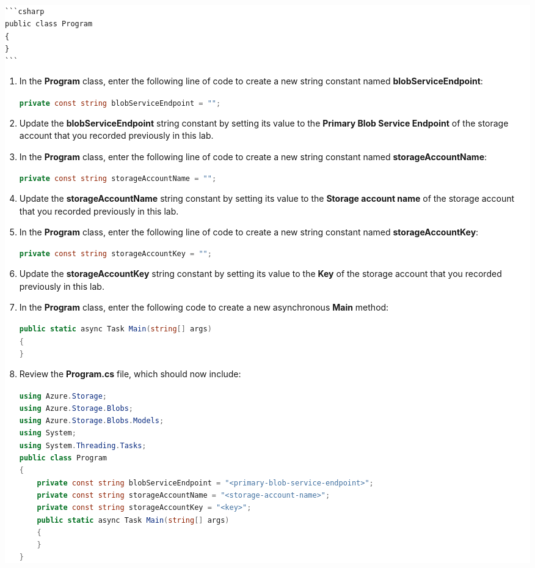     ```csharp
    public class Program
    {
    }
    ```

1.  In the **Program** class, enter the following line of code to create a new string constant named **blobServiceEndpoint**:

    ```csharp
    private const string blobServiceEndpoint = "";
    ```

1.  Update the **blobServiceEndpoint** string constant by setting its value to the **Primary Blob Service Endpoint** of the storage account that you recorded previously in this lab.

1.  In the **Program** class, enter the following line of code to create a new string constant named **storageAccountName**:

    ```csharp
    private const string storageAccountName = "";
    ```

1.  Update the **storageAccountName** string constant by setting its value to the **Storage account name** of the storage account that you recorded previously in this lab.

1.  In the **Program** class, enter the following line of code to create a new string constant named **storageAccountKey**:

    ```csharp
    private const string storageAccountKey = "";
    ```

1.  Update the **storageAccountKey** string constant by setting its value to the **Key** of the storage account that you recorded previously in this lab.

1.  In the **Program** class, enter the following code to create a new asynchronous **Main** method:

    ```csharp
    public static async Task Main(string[] args)
    {
    }
    ```

1.  Review the **Program.cs** file, which should now include:

    ```csharp
    using Azure.Storage;
    using Azure.Storage.Blobs;
    using Azure.Storage.Blobs.Models;
    using System;
    using System.Threading.Tasks;    
    public class Program
    {
        private const string blobServiceEndpoint = "<primary-blob-service-endpoint>";
        private const string storageAccountName = "<storage-account-name>";
        private const string storageAccountKey = "<key>";    
        public static async Task Main(string[] args)
        {
        }
    }
    ```
